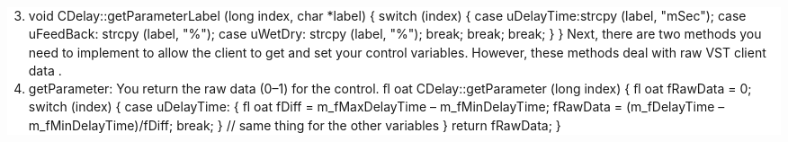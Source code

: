 3.
    void CDelay::getParameterLabel (long index, char *label)
   {
 switch (index)
 {
 case uDelayTime:strcpy (label, "mSec");
 case uFeedBack: strcpy (label, "%");
 case uWetDry:   strcpy    (label, "%");
break;
break;
break;
 }
   }
 Next, there are two methods you need to implement to allow the client to get and set your
control variables. However, these methods deal with  raw VST client data .
1.
   getParameter: You return the raw data (0–1) for the control.
    ﬂ oat CDelay::getParameter (long index)
   {
   ﬂ oat fRawData = 0;
   switch (index)
   {
   case uDelayTime:
   {
   ﬂ oat fDiff = m_fMaxDelayTime – m_fMinDelayTime;
   fRawData = (m_fDelayTime – m_fMinDelayTime)/fDiff;
   break;
   }
   // same thing for the other variables
   }
   return fRawData;
   }
